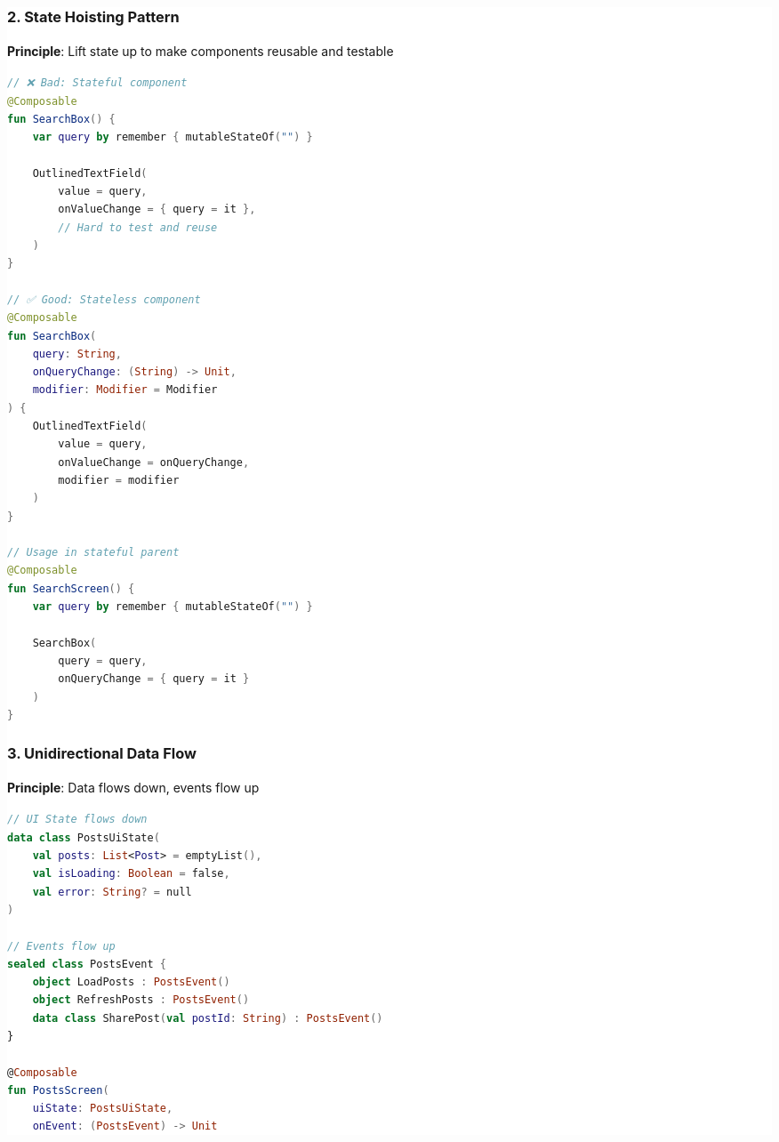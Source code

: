 ### 2. State Hoisting Pattern
**Principle**: Lift state up to make components reusable and testable

```kotlin
// ❌ Bad: Stateful component
@Composable
fun SearchBox() {
    var query by remember { mutableStateOf("") }
    
    OutlinedTextField(
        value = query,
        onValueChange = { query = it },
        // Hard to test and reuse
    )
}

// ✅ Good: Stateless component
@Composable
fun SearchBox(
    query: String,
    onQueryChange: (String) -> Unit,
    modifier: Modifier = Modifier
) {
    OutlinedTextField(
        value = query,
        onValueChange = onQueryChange,
        modifier = modifier
    )
}

// Usage in stateful parent
@Composable
fun SearchScreen() {
    var query by remember { mutableStateOf("") }
    
    SearchBox(
        query = query,
        onQueryChange = { query = it }
    )
}
```

### 3. Unidirectional Data Flow
**Principle**: Data flows down, events flow up

```kotlin
// UI State flows down
data class PostsUiState(
    val posts: List<Post> = emptyList(),
    val isLoading: Boolean = false,
    val error: String? = null
)

// Events flow up
sealed class PostsEvent {
    object LoadPosts : PostsEvent()
    object RefreshPosts : PostsEvent()
    data class SharePost(val postId: String) : PostsEvent()
}

@Composable
fun PostsScreen(
    uiState: PostsUiState,
    onEvent: (PostsEvent) -> Unit
```